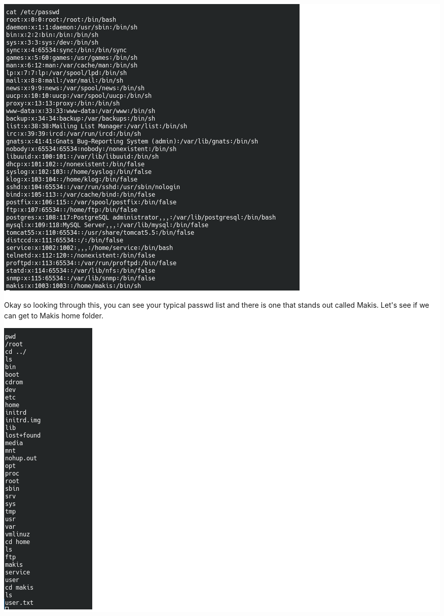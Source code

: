 ![passwd](/assets/img/Walkthroughs/Lame/passwd.png)

Okay so looking through this, you can see your typical passwd list and there is one that stands out called Makis. Let's see if we can get to Makis home folder.  

![movingaround](/assets/img/Walkthroughs/Lame/movingaround.png)  
